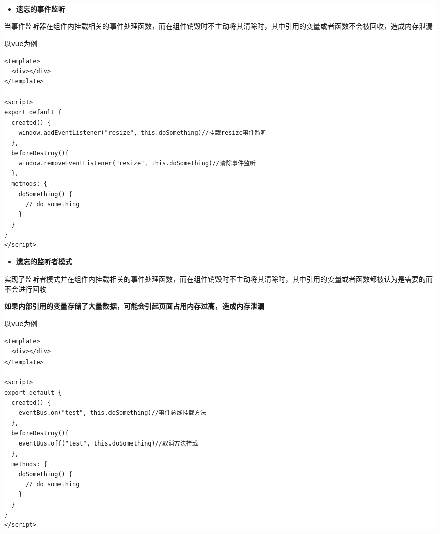 - **遗忘的事件监听**

当事件监听器在组件内挂载相关的事件处理函数，而在组件销毁时不主动将其清除时，其中引用的变量或者函数不会被回收，造成内存泄漏

以vue为例

```vue
<template>
  <div></div>
</template>

<script>
export default {
  created() {
    window.addEventListener("resize", this.doSomething)//挂载resize事件监听
  },
  beforeDestroy(){
    window.removeEventListener("resize", this.doSomething)//清除事件监听
  },
  methods: {
    doSomething() {
      // do something
    }
  }
}
</script>
```



- **遗忘的监听者模式**

实现了监听者模式并在组件内挂载相关的事件处理函数，而在组件销毁时不主动将其清除时，其中引用的变量或者函数都被认为是需要的而不会进行回收

**如果内部引用的变量存储了大量数据，可能会引起页面占用内存过高，造成内存泄漏**

以vue为例

```vue
<template>
  <div></div>
</template>

<script>
export default {
  created() {
    eventBus.on("test", this.doSomething)//事件总线挂载方法
  },
  beforeDestroy(){
    eventBus.off("test", this.doSomething)//取消方法挂载
  },
  methods: {
    doSomething() {
      // do something
    }
  }
}
</script>
```
